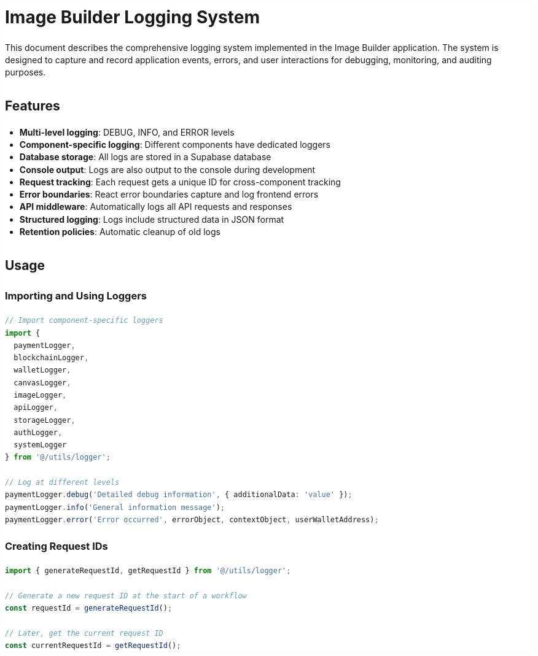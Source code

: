 # Image Builder Logging System

This document describes the comprehensive logging system implemented in the Image Builder application. The system is designed to capture and record application events, errors, and user interactions for debugging, monitoring, and auditing purposes.

## Features

- **Multi-level logging**: DEBUG, INFO, and ERROR levels
- **Component-specific logging**: Different components have dedicated loggers
- **Database storage**: All logs are stored in a Supabase database
- **Console output**: Logs are also output to the console during development
- **Request tracking**: Each request gets a unique ID for cross-component tracking
- **Error boundaries**: React error boundaries capture and log frontend errors
- **API middleware**: Automatically logs all API requests and responses
- **Structured logging**: Logs include structured data in JSON format
- **Retention policies**: Automatic cleanup of old logs

## Usage

### Importing and Using Loggers

```typescript
// Import component-specific loggers
import { 
  paymentLogger, 
  blockchainLogger, 
  walletLogger, 
  canvasLogger, 
  imageLogger, 
  apiLogger, 
  storageLogger, 
  authLogger, 
  systemLogger 
} from '@/utils/logger';

// Log at different levels
paymentLogger.debug('Detailed debug information', { additionalData: 'value' });
paymentLogger.info('General information message');
paymentLogger.error('Error occurred', errorObject, contextObject, userWalletAddress);
```

### Creating Request IDs

```typescript
import { generateRequestId, getRequestId } from '@/utils/logger';

// Generate a new request ID at the start of a workflow
const requestId = generateRequestId();

// Later, get the current request ID
const currentRequestId = getRequestId();
```
